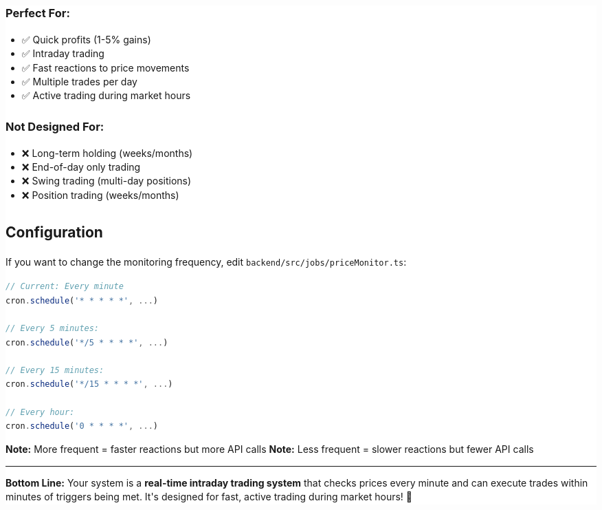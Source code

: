 ### Perfect For:
- ✅ Quick profits (1-5% gains)
- ✅ Intraday trading
- ✅ Fast reactions to price movements
- ✅ Multiple trades per day
- ✅ Active trading during market hours

### Not Designed For:
- ❌ Long-term holding (weeks/months)
- ❌ End-of-day only trading
- ❌ Swing trading (multi-day positions)
- ❌ Position trading (weeks/months)

## Configuration

If you want to change the monitoring frequency, edit `backend/src/jobs/priceMonitor.ts`:

```typescript
// Current: Every minute
cron.schedule('* * * * *', ...)

// Every 5 minutes:
cron.schedule('*/5 * * * *', ...)

// Every 15 minutes:
cron.schedule('*/15 * * * *', ...)

// Every hour:
cron.schedule('0 * * * *', ...)
```

**Note:** More frequent = faster reactions but more API calls
**Note:** Less frequent = slower reactions but fewer API calls

---

**Bottom Line:** Your system is a **real-time intraday trading system** that checks prices every minute and can execute trades within minutes of triggers being met. It's designed for fast, active trading during market hours! 🚀
